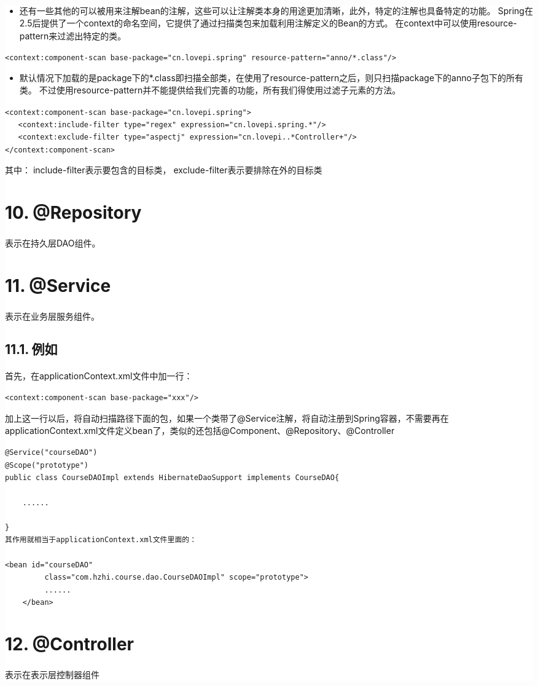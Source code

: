 - 还有一些其他的可以被用来注解bean的注解，这些可以让注解类本身的用途更加清晰，此外，特定的注解也具备特定的功能。
Spring在2.5后提供了一个context的命名空间，它提供了通过扫描类包来加载利用注解定义的Bean的方式。
在context中可以使用resource-pattern来过滤出特定的类。
```
<context:component-scan base-package="cn.lovepi.spring" resource-pattern="anno/*.class"/>
```
- 默认情况下加载的是package下的*.class即扫描全部类，在使用了resource-pattern之后，则只扫描package下的anno子包下的所有类。
不过使用resource-pattern并不能提供给我们完善的功能，所有我们得使用过滤子元素的方法。
```
<context:component-scan base-package="cn.lovepi.spring">
   <context:include-filter type="regex" expression="cn.lovepi.spring.*"/>
   <context:exclude-filter type="aspectj" expression="cn.lovepi..*Controller+"/>
</context:component-scan>
```
其中：
include-filter表示要包含的目标类，
exclude-filter表示要排除在外的目标类

# 10. @Repository 
表示在持久层DAO组件。
# 11. @Service 
表示在业务层服务组件。
## 11.1. 例如

首先，在applicationContext.xml文件中加一行：
```
<context:component-scan base-package="xxx"/> 
```
加上这一行以后，将自动扫描路径下面的包，如果一个类带了@Service注解，将自动注册到Spring容器，不需要再在applicationContext.xml文件定义bean了，类似的还包括@Component、@Repository、@Controller
```
@Service("courseDAO")
@Scope("prototype")
public class CourseDAOImpl extends HibernateDaoSupport implements CourseDAO{

    ......
    
}
其作用就相当于applicationContext.xml文件里面的：

<bean id="courseDAO"
         class="com.hzhi.course.dao.CourseDAOImpl" scope="prototype">
         ......    
    </bean>
```

# 12. @Controller 
表示在表示层控制器组件
